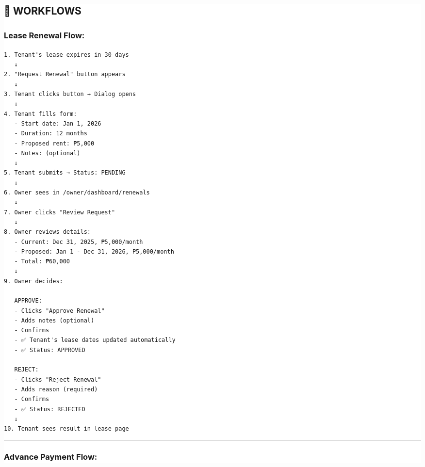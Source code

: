 
## 🔄 WORKFLOWS

### Lease Renewal Flow:

```
1. Tenant's lease expires in 30 days
   ↓
2. "Request Renewal" button appears
   ↓
3. Tenant clicks button → Dialog opens
   ↓
4. Tenant fills form:
   - Start date: Jan 1, 2026
   - Duration: 12 months
   - Proposed rent: ₱5,000
   - Notes: (optional)
   ↓
5. Tenant submits → Status: PENDING
   ↓
6. Owner sees in /owner/dashboard/renewals
   ↓
7. Owner clicks "Review Request"
   ↓
8. Owner reviews details:
   - Current: Dec 31, 2025, ₱5,000/month
   - Proposed: Jan 1 - Dec 31, 2026, ₱5,000/month
   - Total: ₱60,000
   ↓
9. Owner decides:
   
   APPROVE:
   - Clicks "Approve Renewal"
   - Adds notes (optional)
   - Confirms
   - ✅ Tenant's lease dates updated automatically
   - ✅ Status: APPROVED
   
   REJECT:
   - Clicks "Reject Renewal"
   - Adds reason (required)
   - Confirms
   - ✅ Status: REJECTED
   ↓
10. Tenant sees result in lease page
```

---

### Advance Payment Flow:
